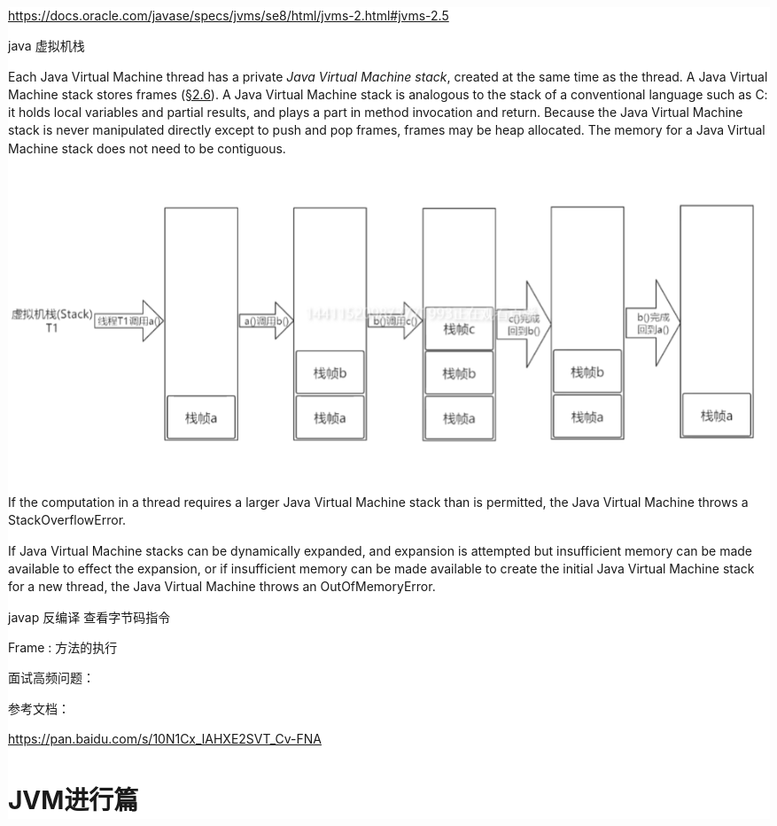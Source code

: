 https://docs.oracle.com/javase/specs/jvms/se8/html/jvms-2.html#jvms-2.5



java 虚拟机栈

Each Java Virtual Machine thread has a private *Java Virtual Machine stack*, created at the same time as the thread. A Java Virtual Machine stack stores frames ([§2.6](https://docs.oracle.com/javase/specs/jvms/se8/html/jvms-2.html#jvms-2.6)). A Java Virtual Machine stack is analogous to the stack of a conventional language such as C: it holds local variables and partial results, and plays a part in method invocation and return. Because the Java Virtual Machine stack is never manipulated directly except to push and pop frames, frames may be heap allocated. The memory for a Java Virtual Machine stack does not need to be contiguous.

![img](JVM.assets/clipboard-1580785466974.png)

If the computation in a thread requires a larger Java Virtual Machine stack than is permitted, the Java Virtual Machine throws a StackOverflowError.

If Java Virtual Machine stacks can be dynamically expanded, and expansion is attempted but insufficient memory can be made available to effect the expansion, or if insufficient memory can be made available to create the initial Java Virtual Machine stack for a new thread, the Java Virtual Machine throws an OutOfMemoryError.



javap  反编译 查看字节码指令

Frame : 方法的执行



面试高频问题：



参考文档：

https://pan.baidu.com/s/10N1Cx_lAHXE2SVT_Cv-FNA



# JVM进行篇
